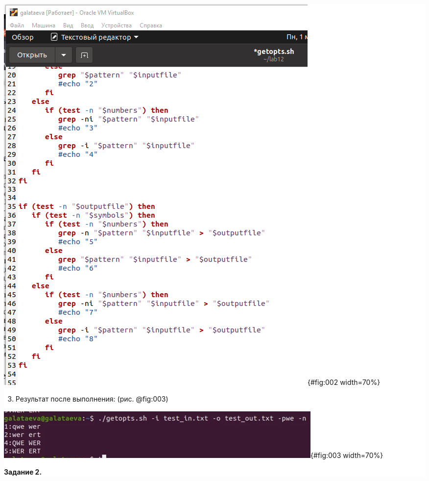 ![Рисунок 2](image/1.2.png){#fig:002 width=70%}

3. Результат после выполнения: (рис. @fig:003)

![Рисунок 3](image/1.3.png){#fig:003 width=70%}



**Задание 2.**

